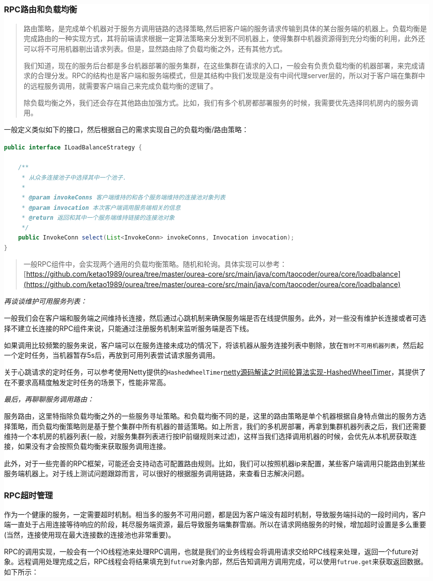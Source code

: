 ### RPC路由和负载均衡

> 路由策略，是完成单个机器对于服务方调用链路的选择策略,然后把客户端的服务请求传输到具体的某台服务端的机器上。负载均衡是完成路由的一种实现方式，其将前端请求根据一定算法策略来分发到不同机器上，使得集群中机器资源得到充分均衡的利用，此外还可以将不可用机器剔出请求列表。但是，显然路由除了负载均衡之外，还有其他方式。
>
> 我们知道，现在的服务后台都是多台机器部署的服务集群，在这些集群在请求的入口，一般会有负责负载均衡的机器部署，来完成请求的合理分发。RPC的结构也是客户端和服务端模式，但是其结构中我们发现是没有中间代理server层的，所以对于客户端在集群中的远程服务调用，就需要客户端自己来完成负载均衡的逻辑了。
>
> 除负载均衡之外，我们还会存在其他路由加强方式。比如，我们有多个机房都部署服务的时候，我需要优先选择同机房内的服务调用。

一般定义类似如下的接口，然后根据自己的需求实现自己的负载均衡/路由策略：

```java
public interface ILoadBalanceStrategy {

    /**
     * 从众多连接池子中选择其中一个池子.
     *
     * @param invokeConns 客户端维持的和各个服务端维持的连接池对象列表
     * @param invocation 本次客户端调用服务端相关的信息
     * @return 返回和其中一个服务端维持链接的连接池对象
     */
    public InvokeConn select(List<InvokeConn> invokeConns, Invocation invocation);
}
```
> 一般RPC组件中，会实现两个通用的负载均衡策略。随机和轮询。具体实现可以参考：[https://github.com/ketao1989/ourea/tree/master/ourea-core/src/main/java/com/taocoder/ourea/core/loadbalance](https://github.com/ketao1989/ourea/tree/master/ourea-core/src/main/java/com/taocoder/ourea/core/loadbalance)

*再谈谈维护可用服务列表：*

一般我们会在客户端和服务端之间维持长连接，然后通过心跳机制来确保服务端是否在线提供服务。此外，对一些没有维护长连接或者可选择不建立长连接的RPC组件来说，只能通过注册服务机制来监听服务端是否下线。

如果调用比较频繁的服务来说，客户端可以在服务连接未成功的情况下，将该机器从服务连接列表中剔除，放在`暂时不可用机器列表`，然后起一个定时任务，当机器暂存5s后，再放到可用列表尝试请求服务调用。

关于心跳请求的定时任务，可以参考使用Netty提供的`HashedWheelTimer`[netty源码解读之时间轮算法实现-HashedWheelTimer](https://zacard.net/2016/12/02/netty-hashedwheeltimer/)，其提供了在不要求高精度触发定时任务的场景下，性能非常高。

*最后，再聊聊服务调用路由：*

服务路由，这里特指除负载均衡之外的一些服务寻址策略。和负载均衡不同的是，这里的路由策略是单个机器根据自身特点做出的服务方选择策略，而负载均衡策略则是基于整个集群中所有机器的普适策略。如上所言，我们的多机房部署，再拿到集群机器列表之后，我们还需要维持一个本机房的机器列表(一般，对服务集群列表进行按IP前缀规则来过滤)，这样当我们选择调用机器的时候，会优先从本机房获取连接，如果没有才会按照负载均衡来获取服务调用连接。

此外，对于一些完善的RPC框架，可能还会支持动态可配置路由规则。比如，我们可以按照机器ip来配置，某些客户端调用只能路由到某些服务端机器上。对于线上测试问题跟踪而言，可以很好的根据服务调用链路，来查看日志解决问题。

### RPC超时管理

作为一个健康的服务，一定需要超时机制。相当多的服务不可用问题，都是因为客户端没有超时机制，导致服务端抖动的一段时间内，客户端一直处于占用连接等待响应的阶段，耗尽服务端资源，最后导致服务端集群雪崩。所以在请求网络服务的时候，增加超时设置是多么重要(当然，连接使用现在最大连接数的连接池也非常重要)。

RPC的调用实现，一般会有一个IO线程池来处理RPC调用，也就是我们的业务线程会将调用请求交给RPC线程来处理，返回一个future对象。远程调用处理完成之后，RPC线程会将结果填充到`futrue`对象内部，然后告知调用方调用完成，可以使用`futrue.get`来获取返回数据。如下所示：
